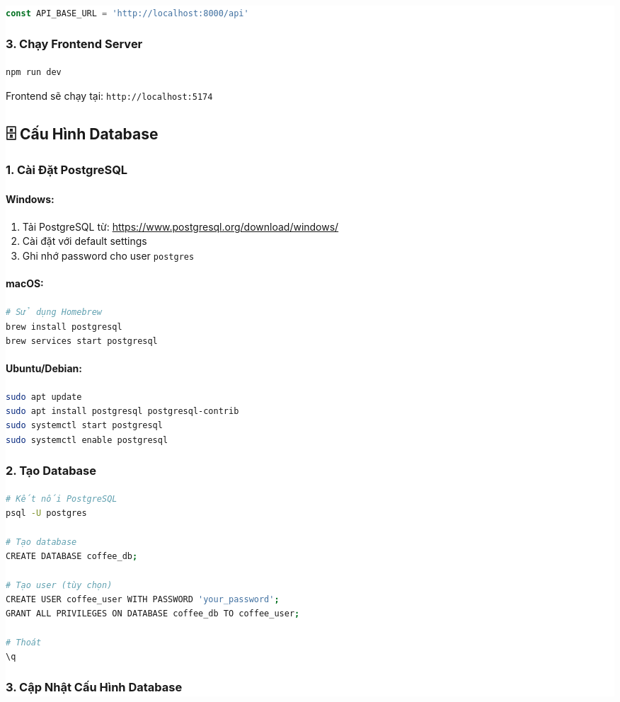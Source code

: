 ```typescript
const API_BASE_URL = 'http://localhost:8000/api'
```

### 3. Chạy Frontend Server

```bash
npm run dev
```

Frontend sẽ chạy tại: `http://localhost:5174`

## 🗄️ Cấu Hình Database

### 1. Cài Đặt PostgreSQL

#### Windows:
1. Tải PostgreSQL từ: https://www.postgresql.org/download/windows/
2. Cài đặt với default settings
3. Ghi nhớ password cho user `postgres`

#### macOS:
```bash
# Sử dụng Homebrew
brew install postgresql
brew services start postgresql
```

#### Ubuntu/Debian:
```bash
sudo apt update
sudo apt install postgresql postgresql-contrib
sudo systemctl start postgresql
sudo systemctl enable postgresql
```

### 2. Tạo Database

```bash
# Kết nối PostgreSQL
psql -U postgres

# Tạo database
CREATE DATABASE coffee_db;

# Tạo user (tùy chọn)
CREATE USER coffee_user WITH PASSWORD 'your_password';
GRANT ALL PRIVILEGES ON DATABASE coffee_db TO coffee_user;

# Thoát
\q
```

### 3. Cập Nhật Cấu Hình Database
